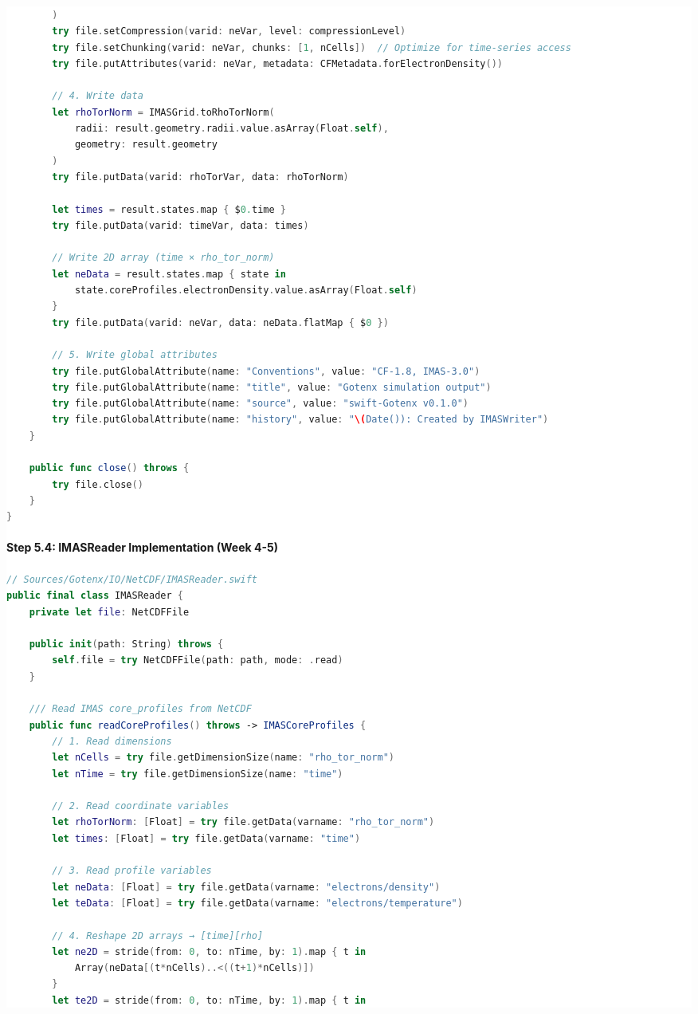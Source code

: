 ```swift
        )
        try file.setCompression(varid: neVar, level: compressionLevel)
        try file.setChunking(varid: neVar, chunks: [1, nCells])  // Optimize for time-series access
        try file.putAttributes(varid: neVar, metadata: CFMetadata.forElectronDensity())

        // 4. Write data
        let rhoTorNorm = IMASGrid.toRhoTorNorm(
            radii: result.geometry.radii.value.asArray(Float.self),
            geometry: result.geometry
        )
        try file.putData(varid: rhoTorVar, data: rhoTorNorm)

        let times = result.states.map { $0.time }
        try file.putData(varid: timeVar, data: times)

        // Write 2D array (time × rho_tor_norm)
        let neData = result.states.map { state in
            state.coreProfiles.electronDensity.value.asArray(Float.self)
        }
        try file.putData(varid: neVar, data: neData.flatMap { $0 })

        // 5. Write global attributes
        try file.putGlobalAttribute(name: "Conventions", value: "CF-1.8, IMAS-3.0")
        try file.putGlobalAttribute(name: "title", value: "Gotenx simulation output")
        try file.putGlobalAttribute(name: "source", value: "swift-Gotenx v0.1.0")
        try file.putGlobalAttribute(name: "history", value: "\(Date()): Created by IMASWriter")
    }

    public func close() throws {
        try file.close()
    }
}
```

#### Step 5.4: IMASReader Implementation (Week 4-5)

```swift
// Sources/Gotenx/IO/NetCDF/IMASReader.swift
public final class IMASReader {
    private let file: NetCDFFile

    public init(path: String) throws {
        self.file = try NetCDFFile(path: path, mode: .read)
    }

    /// Read IMAS core_profiles from NetCDF
    public func readCoreProfiles() throws -> IMASCoreProfiles {
        // 1. Read dimensions
        let nCells = try file.getDimensionSize(name: "rho_tor_norm")
        let nTime = try file.getDimensionSize(name: "time")

        // 2. Read coordinate variables
        let rhoTorNorm: [Float] = try file.getData(varname: "rho_tor_norm")
        let times: [Float] = try file.getData(varname: "time")

        // 3. Read profile variables
        let neData: [Float] = try file.getData(varname: "electrons/density")
        let teData: [Float] = try file.getData(varname: "electrons/temperature")

        // 4. Reshape 2D arrays → [time][rho]
        let ne2D = stride(from: 0, to: nTime, by: 1).map { t in
            Array(neData[(t*nCells)..<((t+1)*nCells)])
        }
        let te2D = stride(from: 0, to: nTime, by: 1).map { t in
```